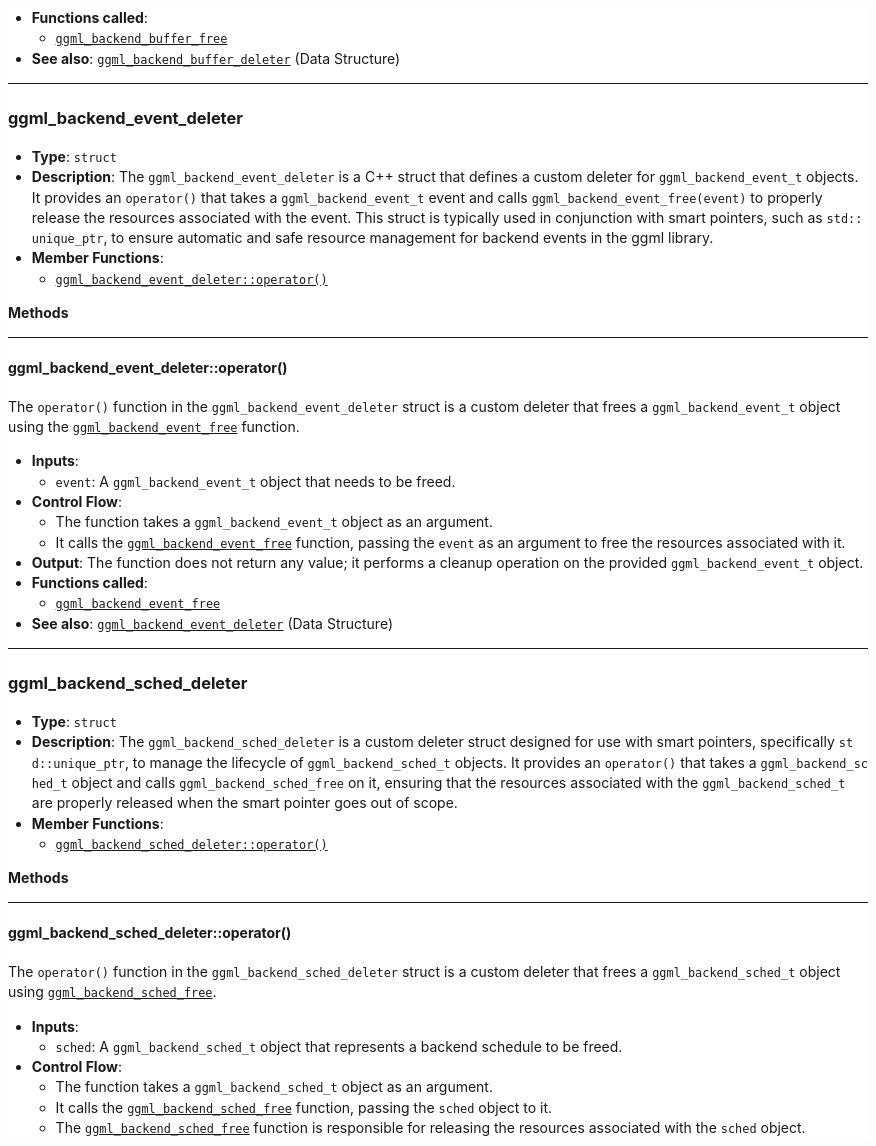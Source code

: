 - **Functions called**:
    - [`ggml_backend_buffer_free`](../src/ggml-backend.cpp.driver.md#ggml_backend_buffer_free)
- **See also**: [`ggml_backend_buffer_deleter`](#ggml_backend_buffer_deleter)  (Data Structure)



---
### ggml\_backend\_event\_deleter
- **Type**: `struct`
- **Description**: The `ggml_backend_event_deleter` is a C++ struct that defines a custom deleter for `ggml_backend_event_t` objects. It provides an `operator()` that takes a `ggml_backend_event_t` event and calls `ggml_backend_event_free(event)` to properly release the resources associated with the event. This struct is typically used in conjunction with smart pointers, such as `std::unique_ptr`, to ensure automatic and safe resource management for backend events in the ggml library.
- **Member Functions**:
    - [`ggml_backend_event_deleter::operator()`](#ggml_backend_event_deleteroperator())

**Methods**

---
#### ggml\_backend\_event\_deleter::operator\(\)
The `operator()` function in the `ggml_backend_event_deleter` struct is a custom deleter that frees a `ggml_backend_event_t` object using the [`ggml_backend_event_free`](../src/ggml-backend.cpp.driver.md#ggml_backend_event_free) function.
- **Inputs**:
    - `event`: A `ggml_backend_event_t` object that needs to be freed.
- **Control Flow**:
    - The function takes a `ggml_backend_event_t` object as an argument.
    - It calls the [`ggml_backend_event_free`](../src/ggml-backend.cpp.driver.md#ggml_backend_event_free) function, passing the `event` as an argument to free the resources associated with it.
- **Output**: The function does not return any value; it performs a cleanup operation on the provided `ggml_backend_event_t` object.
- **Functions called**:
    - [`ggml_backend_event_free`](../src/ggml-backend.cpp.driver.md#ggml_backend_event_free)
- **See also**: [`ggml_backend_event_deleter`](#ggml_backend_event_deleter)  (Data Structure)



---
### ggml\_backend\_sched\_deleter
- **Type**: `struct`
- **Description**: The `ggml_backend_sched_deleter` is a custom deleter struct designed for use with smart pointers, specifically `std::unique_ptr`, to manage the lifecycle of `ggml_backend_sched_t` objects. It provides an `operator()` that takes a `ggml_backend_sched_t` object and calls `ggml_backend_sched_free` on it, ensuring that the resources associated with the `ggml_backend_sched_t` are properly released when the smart pointer goes out of scope.
- **Member Functions**:
    - [`ggml_backend_sched_deleter::operator()`](#ggml_backend_sched_deleteroperator())

**Methods**

---
#### ggml\_backend\_sched\_deleter::operator\(\)
The `operator()` function in the `ggml_backend_sched_deleter` struct is a custom deleter that frees a `ggml_backend_sched_t` object using [`ggml_backend_sched_free`](../src/ggml-backend.cpp.driver.md#ggml_backend_sched_free).
- **Inputs**:
    - `sched`: A `ggml_backend_sched_t` object that represents a backend schedule to be freed.
- **Control Flow**:
    - The function takes a `ggml_backend_sched_t` object as an argument.
    - It calls the [`ggml_backend_sched_free`](../src/ggml-backend.cpp.driver.md#ggml_backend_sched_free) function, passing the `sched` object to it.
    - The [`ggml_backend_sched_free`](../src/ggml-backend.cpp.driver.md#ggml_backend_sched_free) function is responsible for releasing the resources associated with the `sched` object.